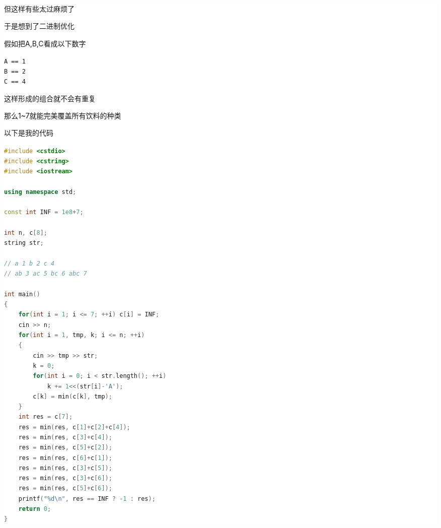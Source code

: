 但这样有些太过麻烦了

于是想到了二进制优化

假如把A,B,C看成以下数字

	A == 1
	B == 2
	C == 4

这样形成的组合就不会有重复

那么1~7就能完美覆盖所有饮料的种类

以下是我的代码

```cpp
#include <cstdio>
#include <cstring>
#include <iostream>

using namespace std;

const int INF = 1e8+7;

int n, c[8];
string str;

// a 1 b 2 c 4
// ab 3 ac 5 bc 6 abc 7

int main()
{
	for(int i = 1; i <= 7; ++i) c[i] = INF;
	cin >> n;
	for(int i = 1, tmp, k; i <= n; ++i)
	{
		cin >> tmp >> str;
		k = 0;
		for(int i = 0; i < str.length(); ++i)
			k += 1<<(str[i]-'A');
		c[k] = min(c[k], tmp);
	}
	int res = c[7];
	res = min(res, c[1]+c[2]+c[4]);
	res = min(res, c[3]+c[4]);
	res = min(res, c[5]+c[2]);
	res = min(res, c[6]+c[1]);
	res = min(res, c[3]+c[5]);
	res = min(res, c[3]+c[6]);
	res = min(res, c[5]+c[6]);
	printf("%d\n", res == INF ? -1 : res);
	return 0;
}
```
